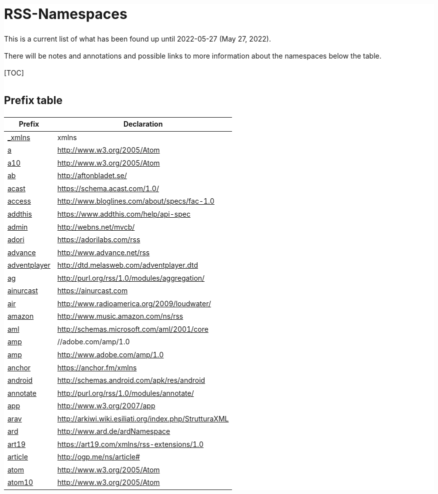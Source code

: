 # RSS-Namespaces

This is a current list of what has been found up until 2022-05-27 (May 27, 2022).

There will be notes and annotations and possible links to more information about the namespaces below the table.



[TOC]

## Prefix table


| Prefix | Declaration |
| ---- | ----------- |
| [_xmlns](#_xmlns) | xmlns |
| [a](#a) | http://www.w3.org/2005/Atom |
| [a10](#a10) | http://www.w3.org/2005/Atom |
| [ab](#ab) | http://aftonbladet.se/ |
| [acast](./namespaces/acast-podaccess.md) | https://schema.acast.com/1.0/ |
| [access](#access) | http://www.bloglines.com/about/specs/fac-1.0 |
| [addthis](#addthis) | https://www.addthis.com/help/api-spec |
| [admin](#admin) | http://webns.net/mvcb/ |
| [adori](#adori) | https://adorilabs.com/rss |
| [advance](#advance) | http://www.advance.net/rss |
| [adventplayer](#adventplayer) | http://dtd.melasweb.com/adventplayer.dtd |
| [ag](#ag) | http://purl.org/rss/1.0/modules/aggregation/ |
| [ainurcast](#ainurcast) | https://ainurcast.com |
| [air](#air) | http://www.radioamerica.org/2009/loudwater/ |
| [amazon](#amazon) | http://www.music.amazon.com/ns/rss |
| [aml](#aml) | http://schemas.microsoft.com/aml/2001/core |
| [amp](#amp) | //adobe.com/amp/1.0 |
| [amp](#amp) | http://www.adobe.com/amp/1.0 |
| [anchor](#anchor) | https://anchor.fm/xmlns |
| [android](#android) | http://schemas.android.com/apk/res/android |
| [annotate](#annotate) | http://purl.org/rss/1.0/modules/annotate/ |
| [app](#app) | http://www.w3.org/2007/app |
| [arav](#arav) | http://arkiwi.wiki.esiliati.org/index.php/StrutturaXML |
| [ard](#ard) | http://www.ard.de/ardNamespace |
| [art19](#art19) | https://art19.com/xmlns/rss-extensions/1.0 |
| [article](#article) | http://ogp.me/ns/article# |
| [atom](#atom) | http://www.w3.org/2005/Atom |
| [atom10](#atom10) | http://www.w3.org/2005/Atom |